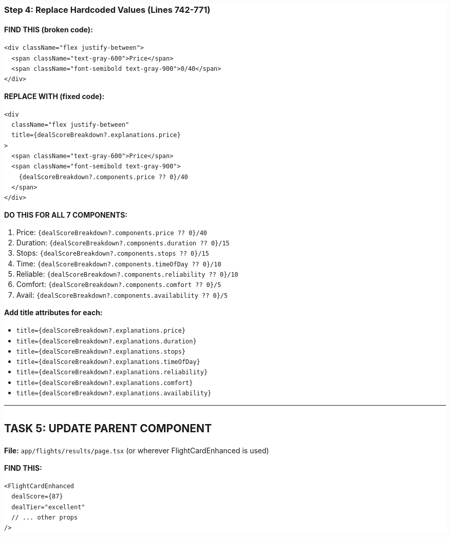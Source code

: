 ### Step 4: Replace Hardcoded Values (Lines 742-771)

**FIND THIS (broken code):**
```tsx
<div className="flex justify-between">
  <span className="text-gray-600">Price</span>
  <span className="font-semibold text-gray-900">0/40</span>
</div>
```

**REPLACE WITH (fixed code):**
```tsx
<div
  className="flex justify-between"
  title={dealScoreBreakdown?.explanations.price}
>
  <span className="text-gray-600">Price</span>
  <span className="font-semibold text-gray-900">
    {dealScoreBreakdown?.components.price ?? 0}/40
  </span>
</div>
```

**DO THIS FOR ALL 7 COMPONENTS:**
1. Price: `{dealScoreBreakdown?.components.price ?? 0}/40`
2. Duration: `{dealScoreBreakdown?.components.duration ?? 0}/15`
3. Stops: `{dealScoreBreakdown?.components.stops ?? 0}/15`
4. Time: `{dealScoreBreakdown?.components.timeOfDay ?? 0}/10`
5. Reliable: `{dealScoreBreakdown?.components.reliability ?? 0}/10`
6. Comfort: `{dealScoreBreakdown?.components.comfort ?? 0}/5`
7. Avail: `{dealScoreBreakdown?.components.availability ?? 0}/5`

**Add title attributes for each:**
- `title={dealScoreBreakdown?.explanations.price}`
- `title={dealScoreBreakdown?.explanations.duration}`
- `title={dealScoreBreakdown?.explanations.stops}`
- `title={dealScoreBreakdown?.explanations.timeOfDay}`
- `title={dealScoreBreakdown?.explanations.reliability}`
- `title={dealScoreBreakdown?.explanations.comfort}`
- `title={dealScoreBreakdown?.explanations.availability}`

---

## TASK 5: UPDATE PARENT COMPONENT

**File:** `app/flights/results/page.tsx` (or wherever FlightCardEnhanced is used)

**FIND THIS:**
```tsx
<FlightCardEnhanced
  dealScore={87}
  dealTier="excellent"
  // ... other props
/>
```

